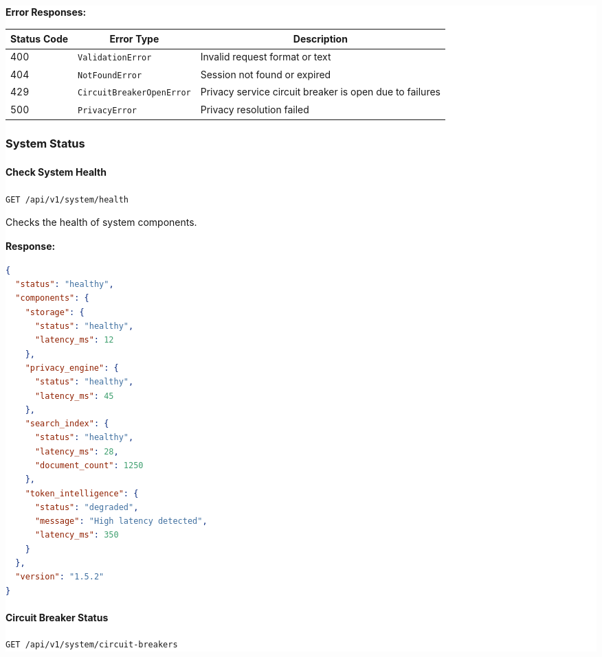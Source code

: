 **Error Responses:**

| Status Code | Error Type | Description |
|-------------|------------|-------------|
| 400 | `ValidationError` | Invalid request format or text |
| 404 | `NotFoundError` | Session not found or expired |
| 429 | `CircuitBreakerOpenError` | Privacy service circuit breaker is open due to failures |
| 500 | `PrivacyError` | Privacy resolution failed |

### System Status

#### Check System Health
```http
GET /api/v1/system/health
```

Checks the health of system components.

**Response:**
```json
{
  "status": "healthy",
  "components": {
    "storage": {
      "status": "healthy",
      "latency_ms": 12
    },
    "privacy_engine": {
      "status": "healthy",
      "latency_ms": 45
    },
    "search_index": {
      "status": "healthy",
      "latency_ms": 28,
      "document_count": 1250
    },
    "token_intelligence": {
      "status": "degraded",
      "message": "High latency detected",
      "latency_ms": 350
    }
  },
  "version": "1.5.2"
}
```

#### Circuit Breaker Status
```http
GET /api/v1/system/circuit-breakers
```
